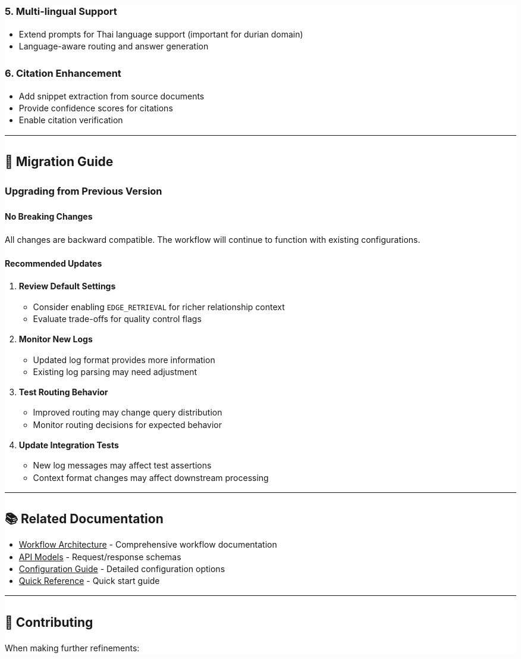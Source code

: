 ### 5. Multi-lingual Support
- Extend prompts for Thai language support (important for durian domain)
- Language-aware routing and answer generation

### 6. Citation Enhancement
- Add snippet extraction from source documents
- Provide confidence scores for citations
- Enable citation verification

---

## 📝 Migration Guide

### Upgrading from Previous Version

#### No Breaking Changes
All changes are backward compatible. The workflow will continue to function with existing configurations.

#### Recommended Updates

1. **Review Default Settings**
   - Consider enabling `EDGE_RETRIEVAL` for richer relationship context
   - Evaluate trade-offs for quality control flags

2. **Monitor New Logs**
   - Updated log format provides more information
   - Existing log parsing may need adjustment

3. **Test Routing Behavior**
   - Improved routing may change query distribution
   - Monitor routing decisions for expected behavior

4. **Update Integration Tests**
   - New log messages may affect test assertions
   - Context format changes may affect downstream processing

---

## 📚 Related Documentation

- [Workflow Architecture](./WORKFLOW_ARCHITECTURE.md) - Comprehensive workflow documentation
- [API Models](../src/api/models.py) - Request/response schemas
- [Configuration Guide](./CONFIGURATION_GUIDE.md) - Detailed configuration options
- [Quick Reference](./QUICK_REFERENCE.md) - Quick start guide

---

## 🤝 Contributing

When making further refinements:
